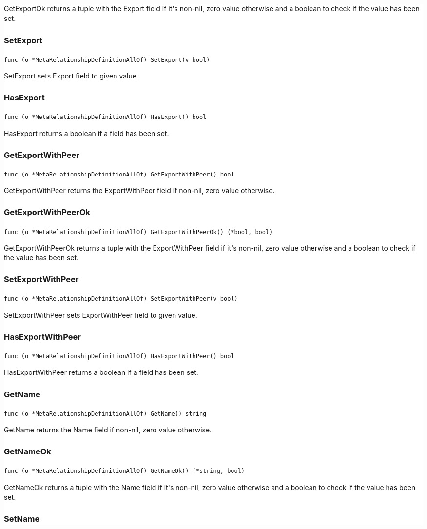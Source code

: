 GetExportOk returns a tuple with the Export field if it's non-nil, zero value otherwise
and a boolean to check if the value has been set.

### SetExport

`func (o *MetaRelationshipDefinitionAllOf) SetExport(v bool)`

SetExport sets Export field to given value.

### HasExport

`func (o *MetaRelationshipDefinitionAllOf) HasExport() bool`

HasExport returns a boolean if a field has been set.

### GetExportWithPeer

`func (o *MetaRelationshipDefinitionAllOf) GetExportWithPeer() bool`

GetExportWithPeer returns the ExportWithPeer field if non-nil, zero value otherwise.

### GetExportWithPeerOk

`func (o *MetaRelationshipDefinitionAllOf) GetExportWithPeerOk() (*bool, bool)`

GetExportWithPeerOk returns a tuple with the ExportWithPeer field if it's non-nil, zero value otherwise
and a boolean to check if the value has been set.

### SetExportWithPeer

`func (o *MetaRelationshipDefinitionAllOf) SetExportWithPeer(v bool)`

SetExportWithPeer sets ExportWithPeer field to given value.

### HasExportWithPeer

`func (o *MetaRelationshipDefinitionAllOf) HasExportWithPeer() bool`

HasExportWithPeer returns a boolean if a field has been set.

### GetName

`func (o *MetaRelationshipDefinitionAllOf) GetName() string`

GetName returns the Name field if non-nil, zero value otherwise.

### GetNameOk

`func (o *MetaRelationshipDefinitionAllOf) GetNameOk() (*string, bool)`

GetNameOk returns a tuple with the Name field if it's non-nil, zero value otherwise
and a boolean to check if the value has been set.

### SetName
